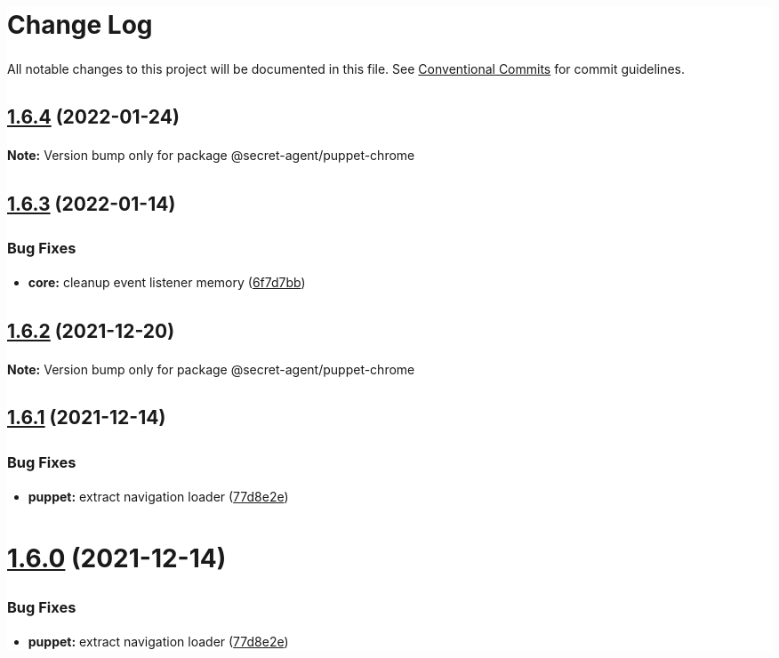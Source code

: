 # Change Log

All notable changes to this project will be documented in this file.
See [Conventional Commits](https://conventionalcommits.org) for commit guidelines.

## [1.6.4](https://github.com/ulixee/secret-agent/compare/v1.6.3...v1.6.4) (2022-01-24)

**Note:** Version bump only for package @secret-agent/puppet-chrome





## [1.6.3](https://github.com/ulixee/secret-agent/compare/v1.6.2...v1.6.3) (2022-01-14)


### Bug Fixes

* **core:** cleanup event listener memory ([6f7d7bb](https://github.com/ulixee/secret-agent/commit/6f7d7bb449714876ab9a90ec4697c012d8c7bff3))





## [1.6.2](https://github.com/ulixee/secret-agent/compare/v1.6.1...v1.6.2) (2021-12-20)

**Note:** Version bump only for package @secret-agent/puppet-chrome





## [1.6.1](https://github.com/ulixee/secret-agent/compare/v1.5.15...v1.6.1) (2021-12-14)


### Bug Fixes

* **puppet:** extract navigation loader ([77d8e2e](https://github.com/ulixee/secret-agent/commit/77d8e2e34286469a2df1d9e00e631c6e773760eb))





# [1.6.0](https://github.com/ulixee/secret-agent/compare/v1.5.15...v1.6.0) (2021-12-14)


### Bug Fixes

* **puppet:** extract navigation loader ([77d8e2e](https://github.com/ulixee/secret-agent/commit/77d8e2e34286469a2df1d9e00e631c6e773760eb))
